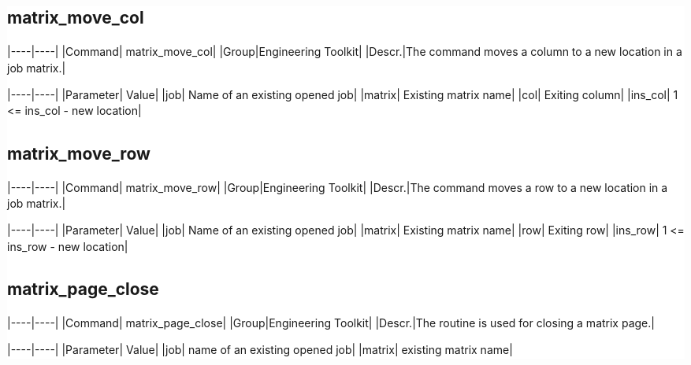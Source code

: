 


<h2 id="matrix_move_col">matrix_move_col</h2>

|----|----|
|Command| matrix_move_col|
|Group|Engineering Toolkit|
|Descr.|The command moves a column to a new location in a job matrix.|

|----|----|
|Parameter| Value|
|job| Name of an existing opened job|
|matrix| Existing matrix name|
|col| Exiting column|
|ins_col| 1 <= ins_col - new location|



<h2 id="matrix_move_row">matrix_move_row</h2>

|----|----|
|Command| matrix_move_row|
|Group|Engineering Toolkit|
|Descr.|The command moves a row to a new location in a job matrix.|

|----|----|
|Parameter| Value|
|job| Name of an existing opened job|
|matrix| Existing matrix name|
|row| Exiting row|
|ins_row| 1 <= ins_row - new location|



<h2 id="matrix_page_close">matrix_page_close</h2>

|----|----|
|Command| matrix_page_close|
|Group|Engineering Toolkit|
|Descr.|The routine is used for closing a matrix page.|

|----|----|
|Parameter| Value|
|job| name of an existing opened job|
|matrix| existing matrix name|

